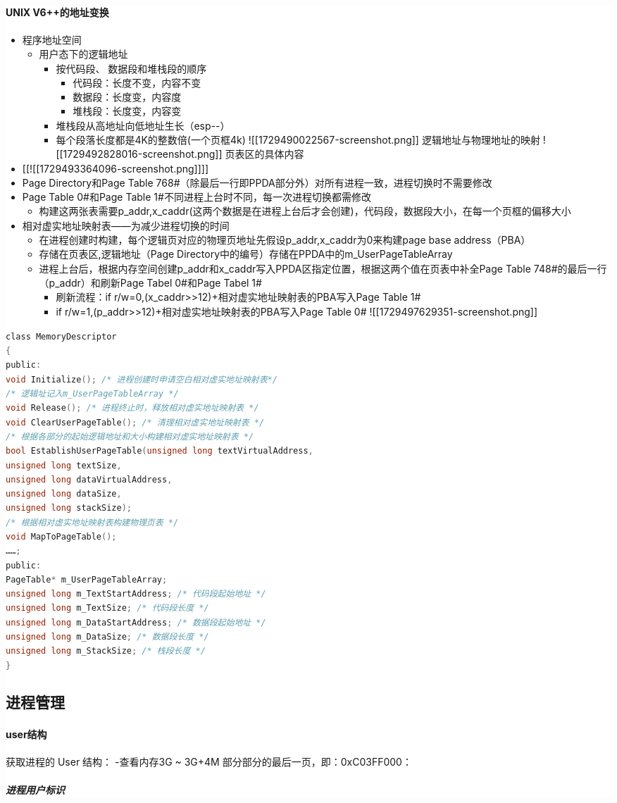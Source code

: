 #### UNIX V6++的地址变换
- 程序地址空间
	- 用户态下的逻辑地址
		- 按代码段、 数据段和堆栈段的顺序
			- 代码段：长度不变，内容不变
			- 数据段：长度变，内容度
			- 堆栈段：长度变，内容变
		-  堆栈段从高地址向低地址生长（esp--）
		- 每个段落长度都是4K的整数倍(一个页框4k)
![[1729490022567-screenshot.png]]
逻辑地址与物理地址的映射
![[1729492828016-screenshot.png]]
页表区的具体内容
- [[![[1729493364096-screenshot.png]]]]
- Page Directory和Page Table 768#（除最后一行即PPDA部分外）对所有进程一致，进程切换时不需要修改
- Page Table 0#和Page Table 1#不同进程上台时不同，每一次进程切换都需修改
	- 构建这两张表需要p_addr,x_caddr(这两个数据是在进程上台后才会创建)，代码段，数据段大小，在每一个页框的偏移大小
- 相对虚实地址映射表——为减少进程切换的时间
	- 在进程创建时构建，每个逻辑页对应的物理页地址先假设p_addr,x_caddr为0来构建page base address（PBA）
	- 存储在页表区,逻辑地址（Page Directory中的编号）存储在PPDA中的m_UserPageTableArray
	- 进程上台后，根据内存空间创建p_addr和x_caddr写入PPDA区指定位置，根据这两个值在页表中补全Page Table 748#的最后一行（p_addr）和刷新Page Tabel 0#和Page Tabel 1#
		- 刷新流程：if r/w=0,(x_caddr>>12)+相对虚实地址映射表的PBA写入Page Table 1#
		- if r/w=1,(p_addr>>12)+相对虚实地址映射表的PBA写入Page Table 0#
![[1729497629351-screenshot.png]]
```c
class MemoryDescriptor
{
public:
void Initialize(); /* 进程创建时申请空白相对虚实地址映射表*/
/* 逻辑址记入m_UserPageTableArray */
void Release(); /* 进程终止时，释放相对虚实地址映射表 */
void ClearUserPageTable(); /* 清理相对虚实地址映射表 */
/* 根据各部分的起始逻辑地址和大小构建相对虚实地址映射表 */
bool EstablishUserPageTable(unsigned long textVirtualAddress,
unsigned long textSize,
unsigned long dataVirtualAddress,
unsigned long dataSize,
unsigned long stackSize);
/* 根据相对虚实地址映射表构建物理页表 */
void MapToPageTable();
……;
public:
PageTable* m_UserPageTableArray;
unsigned long m_TextStartAddress; /* 代码段起始地址 */
unsigned long m_TextSize; /* 代码段长度 */
unsigned long m_DataStartAddress; /* 数据段起始地址 */
unsigned long m_DataSize; /* 数据段长度 */
unsigned long m_StackSize; /* 栈段长度 */
}

```
## 进程管理
#### user结构
获取进程的 User 结构：
	-查看内存3G ~ 3G+4M 部分部分的最后一页，即：0xC03FF000：
##### 进程用户标识
